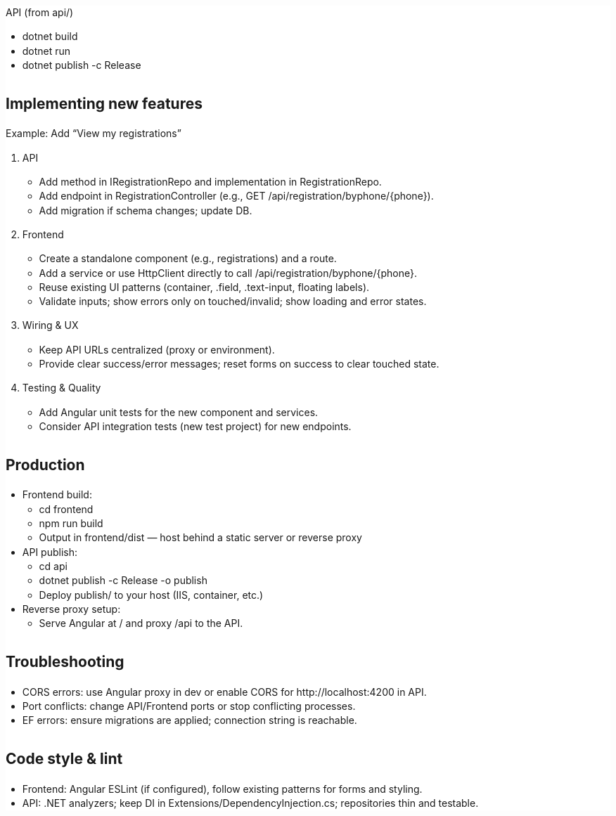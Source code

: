 API (from api/)
- dotnet build
- dotnet run
- dotnet publish -c Release

## Implementing new features

Example: Add “View my registrations”
1) API
   - Add method in IRegistrationRepo and implementation in RegistrationRepo.
   - Add endpoint in RegistrationController (e.g., GET /api/registration/byphone/{phone}).
   - Add migration if schema changes; update DB.

2) Frontend
   - Create a standalone component (e.g., registrations) and a route.
   - Add a service or use HttpClient directly to call /api/registration/byphone/{phone}.
   - Reuse existing UI patterns (container, .field, .text-input, floating labels).
   - Validate inputs; show errors only on touched/invalid; show loading and error states.

3) Wiring & UX
   - Keep API URLs centralized (proxy or environment).
   - Provide clear success/error messages; reset forms on success to clear touched state.

4) Testing & Quality
   - Add Angular unit tests for the new component and services.
   - Consider API integration tests (new test project) for new endpoints.

## Production

- Frontend build:
  - cd frontend
  - npm run build
  - Output in frontend/dist — host behind a static server or reverse proxy
- API publish:
  - cd api
  - dotnet publish -c Release -o publish
  - Deploy publish/ to your host (IIS, container, etc.)
- Reverse proxy setup:
  - Serve Angular at / and proxy /api to the API.

## Troubleshooting

- CORS errors: use Angular proxy in dev or enable CORS for http://localhost:4200 in API.
- Port conflicts: change API/Frontend ports or stop conflicting processes.
- EF errors: ensure migrations are applied; connection string is reachable.

## Code style & lint

- Frontend: Angular ESLint (if configured), follow existing patterns for forms and styling.
- API: .NET analyzers; keep DI in Extensions/DependencyInjection.cs; repositories thin and testable.
